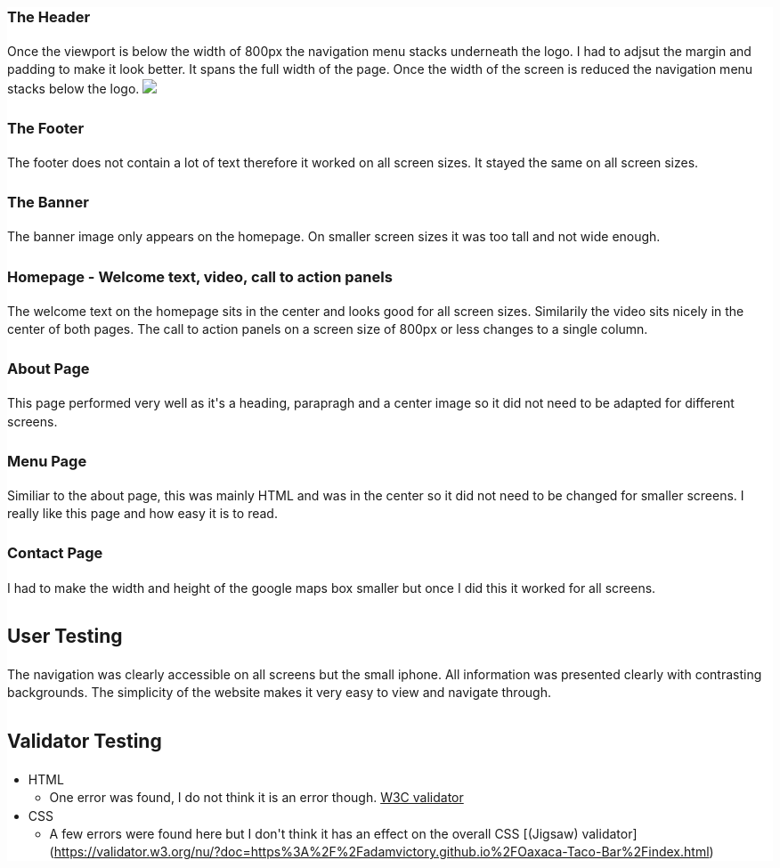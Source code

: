### The Header 
Once the viewport is below the width of 800px the navigation menu stacks underneath the logo. I had to adjsut the margin and padding to make it look better. It spans the full width of the page. Once the width of the screen is reduced the navigation menu stacks below the logo.
 <img src="https://github.com/AdamVictory/Oaxaca-Taco-Bar/blob/main/wireframescreenshots/smaller-header.png">

### The Footer 
The footer does not contain a lot of text therefore it worked on all screen sizes. It stayed the same on all screen sizes. 


### The Banner 
The banner image only appears on the homepage. On smaller screen sizes it was too tall and not wide enough.  


### Homepage - Welcome text, video, call to action panels
The welcome text on the homepage sits in the center and looks good for all screen sizes. Similarily the video sits nicely in the center of both pages. 
The call to action panels on a screen size of 800px or less changes to a single column. 



### About Page
This page performed very well as it's a heading, parapragh and a center image so it did not need to be adapted for different screens. 


### Menu Page
Similiar to the about page, this was mainly HTML and was in the center so it did not need to be changed for smaller screens. I really like this page and how easy it is to read. 


### Contact Page
I had to make the width and height of the google maps box smaller but once I did this it worked for all screens. 

## User Testing 
The navigation was clearly accessible on all screens but the small iphone. All information was presented clearly with contrasting backgrounds. 
The simplicity of the website makes it very easy to view and navigate through. 

## Validator Testing 

+ HTML
  - One error was found, I do not think it is an error though. [W3C validator](https://jigsaw.w3.org/css-validator/validator?uri=https%3A%2F%2Fadamvictory.github.io%2FOaxaca-Taco-Bar%2Findex.html&profile=css3svg&usermedium=all&warning=1&vextwarning=&lang=en)
+ CSS
  - A few errors were found here but I don't think it has an effect on the overall CSS [(Jigsaw) validator] (https://validator.w3.org/nu/?doc=https%3A%2F%2Fadamvictory.github.io%2FOaxaca-Taco-Bar%2Findex.html)
